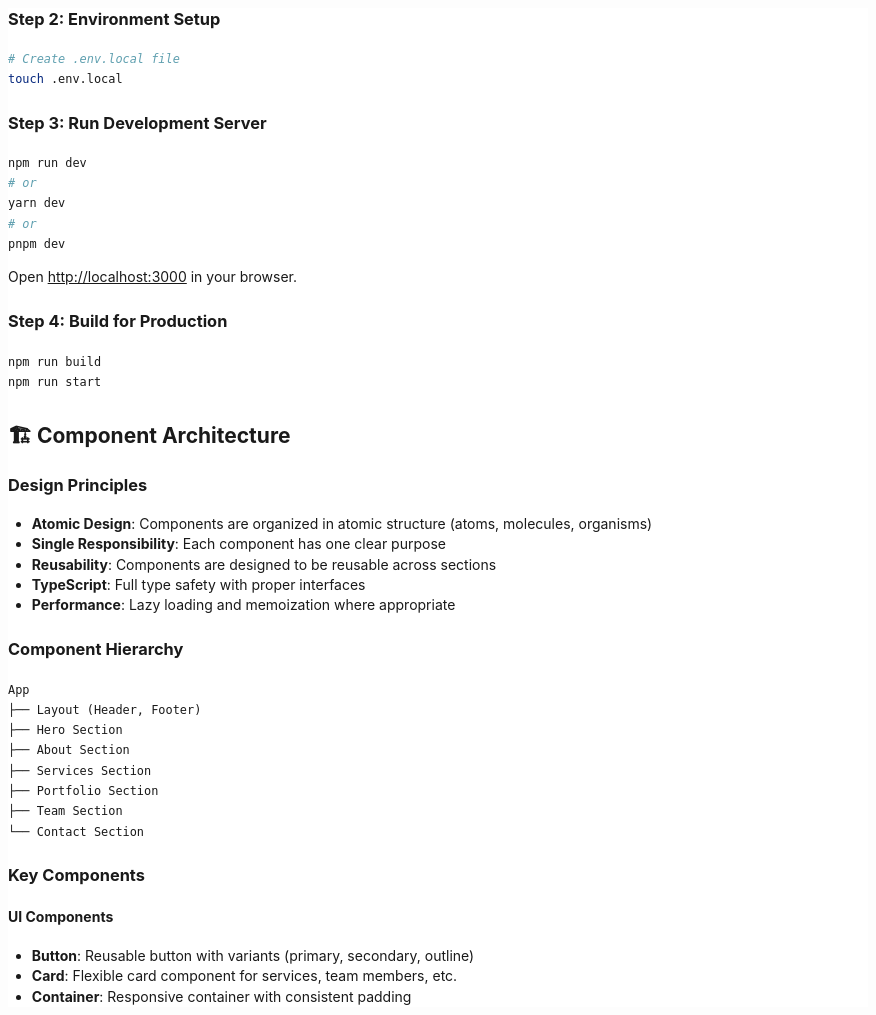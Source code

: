 ### Step 2: Environment Setup
```bash
# Create .env.local file
touch .env.local
```

### Step 3: Run Development Server
```bash
npm run dev
# or
yarn dev
# or
pnpm dev
```

Open [http://localhost:3000](http://localhost:3000) in your browser.

### Step 4: Build for Production
```bash
npm run build
npm run start
```

## 🏗️ Component Architecture

### Design Principles
- **Atomic Design**: Components are organized in atomic structure (atoms, molecules, organisms)
- **Single Responsibility**: Each component has one clear purpose
- **Reusability**: Components are designed to be reusable across sections
- **TypeScript**: Full type safety with proper interfaces
- **Performance**: Lazy loading and memoization where appropriate

### Component Hierarchy
```
App
├── Layout (Header, Footer)
├── Hero Section
├── About Section
├── Services Section
├── Portfolio Section
├── Team Section
└── Contact Section
```

### Key Components

#### UI Components
- **Button**: Reusable button with variants (primary, secondary, outline)
- **Card**: Flexible card component for services, team members, etc.
- **Container**: Responsive container with consistent padding
